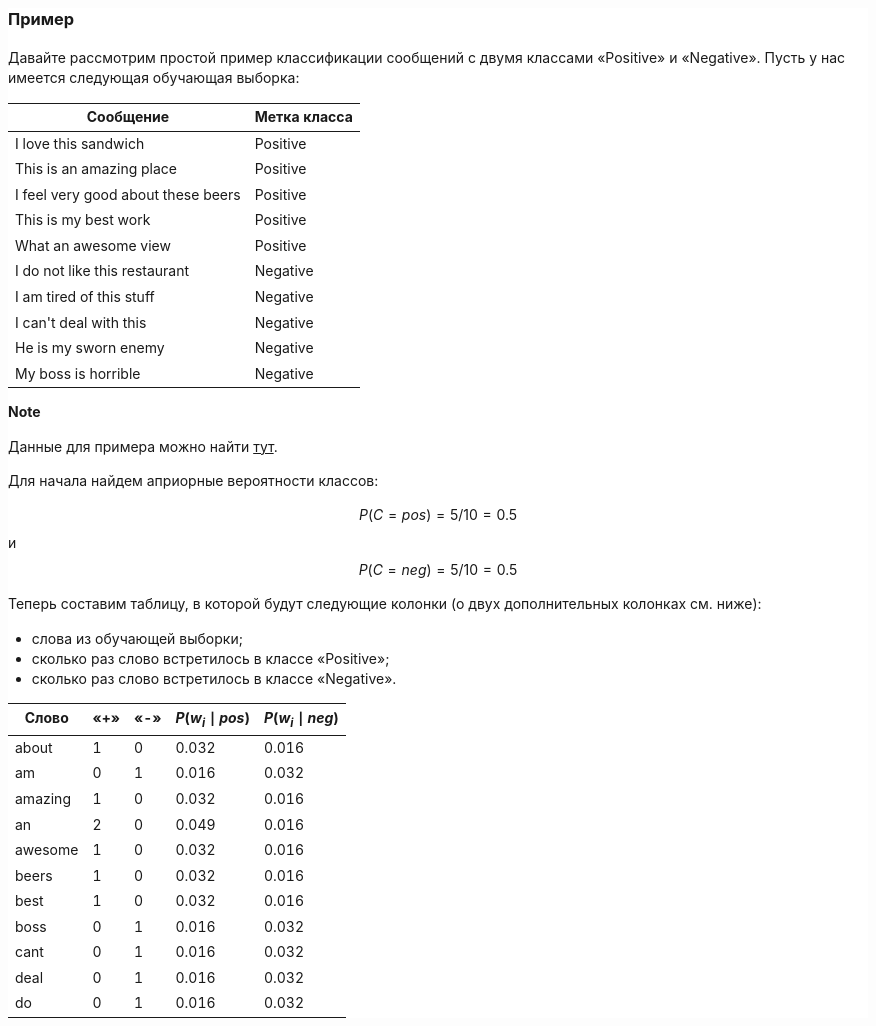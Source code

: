 ### Пример

Давайте рассмотрим простой пример классификации сообщений с двумя классами «Positive» и «Negative». Пусть у нас имеется следующая обучающая выборка:

| Сообщение | Метка класса |
| --- | --- |
| I love this sandwich | Positive |
| This is an amazing place | Positive |
| I feel very good about these beers | Positive |
| This is my best work | Positive |
| What an awesome view | Positive |
| I do not like this restaurant | Negative |
| I am tired of this stuff | Negative |
| I can't deal with this | Negative |
| He is my sworn enemy | Negative |
| My boss is horrible | Negative |

**Note**

Данные для примера можно найти [тут](https://stevenloria.com/simple-text-classification/).

Для начала найдем априорные вероятности классов: 

$$
P(C=pos) = 5/10 = 0.5
$$
и
$$
P(C=neg) = 5/10 = 0.5
$$

Теперь составим таблицу, в которой будут следующие колонки (о двух дополнительных колонках см. ниже):

- слова из обучающей выборки;
- сколько раз слово встретилось в классе «Positive»;
- сколько раз слово встретилось в классе «Negative».

| Слово | «+» | «-» | $P(w_i \mid pos)$ | $P(w_i \mid neg)$ |
| --- | --- | --- | --- | --- |
| about | 1 | 0 | 0.032 | 0.016 |
| am | 0 | 1 | 0.016 | 0.032 |
| amazing | 1 | 0 | 0.032 | 0.016 |
| an | 2 | 0 | 0.049 | 0.016 |
| awesome | 1 | 0 | 0.032 | 0.016 |
| beers | 1 | 0 | 0.032 | 0.016 |
| best | 1 | 0 | 0.032 | 0.016 |
| boss | 0 | 1 | 0.016 | 0.032 |
| cant | 0 | 1 | 0.016 | 0.032 |
| deal | 0 | 1 | 0.016 | 0.032 |
| do | 0 | 1 | 0.016 | 0.032 |